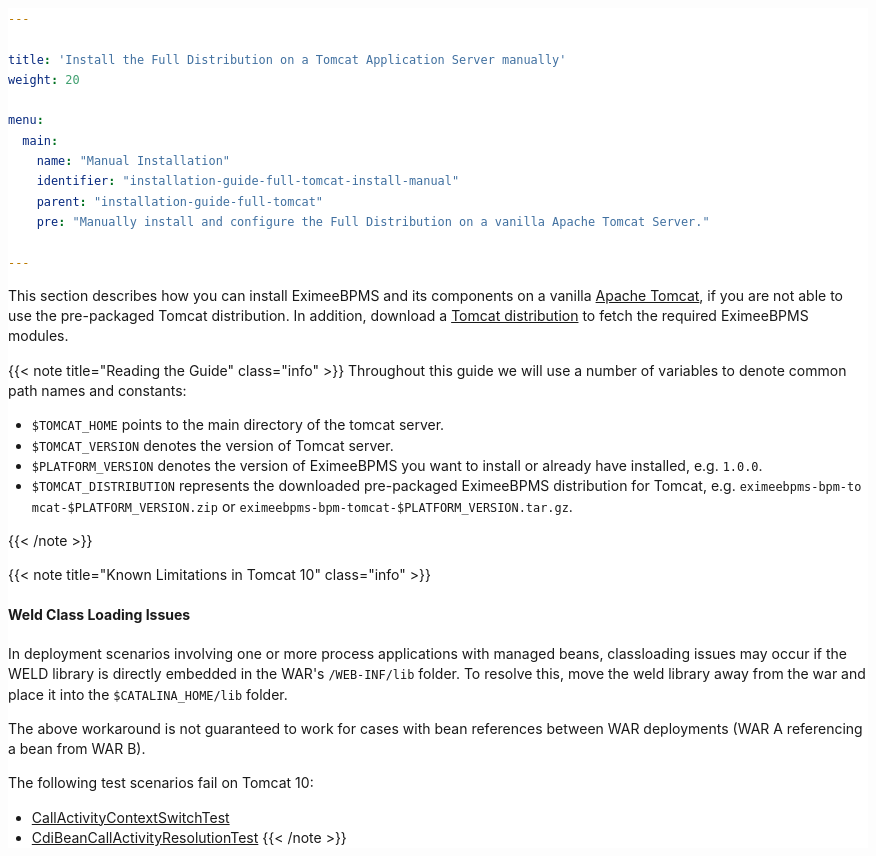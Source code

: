 ```yaml
---

title: 'Install the Full Distribution on a Tomcat Application Server manually'
weight: 20

menu:
  main:
    name: "Manual Installation"
    identifier: "installation-guide-full-tomcat-install-manual"
    parent: "installation-guide-full-tomcat"
    pre: "Manually install and configure the Full Distribution on a vanilla Apache Tomcat Server."

---
```



This section describes how you can install EximeeBPMS and its components on a vanilla [Apache Tomcat](http://tomcat.apache.org/), if you are not able to use the pre-packaged Tomcat distribution. In addition, download a [Tomcat distribution](https://repo1.maven.org/maven2/org/eximeebpms/bpm/webapp/eximeebpms-webapp-tomcat/) to fetch the required EximeeBPMS modules.

{{< note title="Reading the Guide" class="info" >}}
Throughout this guide we will use a number of variables to denote common path names and constants:

* `$TOMCAT_HOME` points to the main directory of the tomcat server.
* `$TOMCAT_VERSION` denotes the version of Tomcat server.
* `$PLATFORM_VERSION` denotes the version of EximeeBPMS you want to install or already have installed, e.g. `1.0.0`.
* `$TOMCAT_DISTRIBUTION` represents the downloaded pre-packaged EximeeBPMS distribution for Tomcat, e.g. `eximeebpms-bpm-tomcat-$PLATFORM_VERSION.zip` or `eximeebpms-bpm-tomcat-$PLATFORM_VERSION.tar.gz`.

{{< /note >}}

{{< note title="Known Limitations in Tomcat 10" class="info" >}}

**<h4>Weld Class Loading Issues</h4>**

In deployment scenarios involving one or more process applications with managed beans, classloading issues may occur if the WELD library is directly embedded in the WAR's `/WEB-INF/lib` folder.
To resolve this, move the weld library away from the war and place it into the `$CATALINA_HOME/lib` folder.

The above workaround is not guaranteed to work for cases with bean references between WAR deployments (WAR A referencing a bean from WAR B).

The following test scenarios fail on Tomcat 10:

* [CallActivityContextSwitchTest](https://github.com/EximeeBPMS/eximeebpms/blob/f37877b822dabcbf3cee5806bd5833d18cdcb543/qa/integration-tests-engine/src/test/java/org/camunda/bpm/integrationtest/functional/context/CallActivityContextSwitchTest.java)
* [CdiBeanCallActivityResolutionTest](https://github.com/EximeeBPMS/eximeebpms/blob/f37877b822dabcbf3cee5806bd5833d18cdcb543/qa/integration-tests-engine/src/test/java/org/camunda/bpm/integrationtest/functional/cdi/CdiBeanCallActivityResolutionTest.java)
{{< /note >}}
